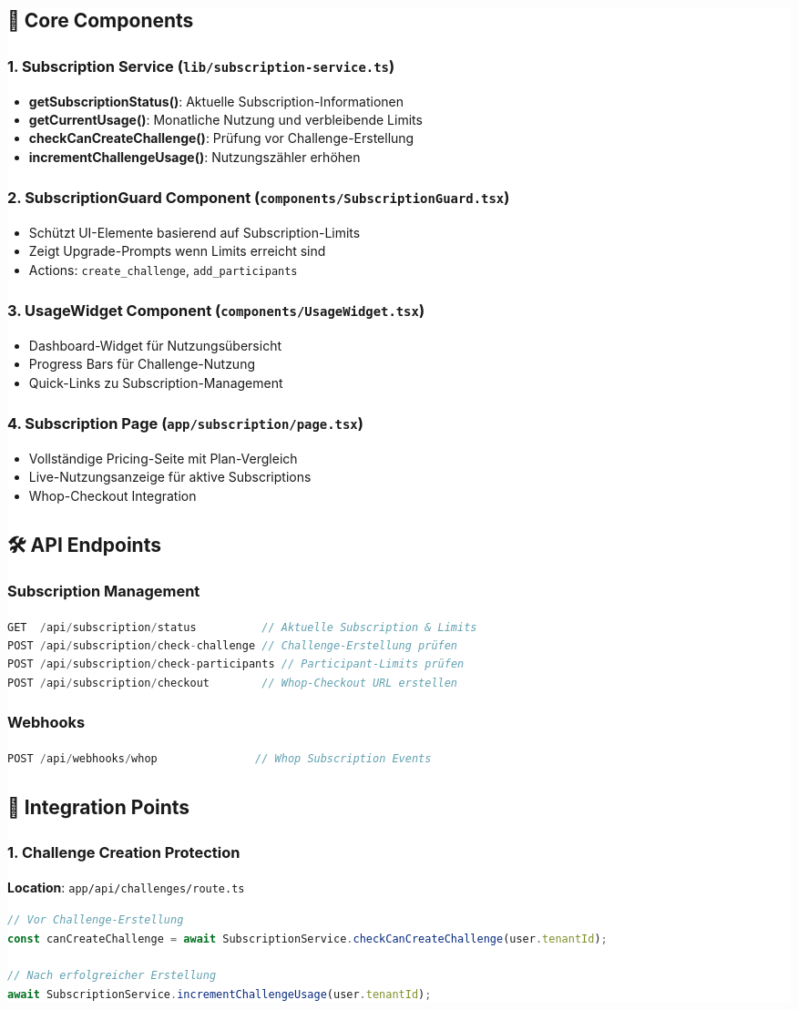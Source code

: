 ## 🔧 Core Components

### 1. Subscription Service (`lib/subscription-service.ts`)
- **getSubscriptionStatus()**: Aktuelle Subscription-Informationen
- **getCurrentUsage()**: Monatliche Nutzung und verbleibende Limits
- **checkCanCreateChallenge()**: Prüfung vor Challenge-Erstellung
- **incrementChallengeUsage()**: Nutzungszähler erhöhen

### 2. SubscriptionGuard Component (`components/SubscriptionGuard.tsx`)
- Schützt UI-Elemente basierend auf Subscription-Limits
- Zeigt Upgrade-Prompts wenn Limits erreicht sind
- Actions: `create_challenge`, `add_participants`

### 3. UsageWidget Component (`components/UsageWidget.tsx`)
- Dashboard-Widget für Nutzungsübersicht
- Progress Bars für Challenge-Nutzung
- Quick-Links zu Subscription-Management

### 4. Subscription Page (`app/subscription/page.tsx`)
- Vollständige Pricing-Seite mit Plan-Vergleich
- Live-Nutzungsanzeige für aktive Subscriptions
- Whop-Checkout Integration

## 🛠️ API Endpoints

### Subscription Management
```typescript
GET  /api/subscription/status          // Aktuelle Subscription & Limits
POST /api/subscription/check-challenge // Challenge-Erstellung prüfen
POST /api/subscription/check-participants // Participant-Limits prüfen
POST /api/subscription/checkout        // Whop-Checkout URL erstellen
```

### Webhooks
```typescript
POST /api/webhooks/whop               // Whop Subscription Events
```

## 🔗 Integration Points

### 1. Challenge Creation Protection
**Location**: `app/api/challenges/route.ts`
```typescript
// Vor Challenge-Erstellung
const canCreateChallenge = await SubscriptionService.checkCanCreateChallenge(user.tenantId);

// Nach erfolgreicher Erstellung
await SubscriptionService.incrementChallengeUsage(user.tenantId);
```

